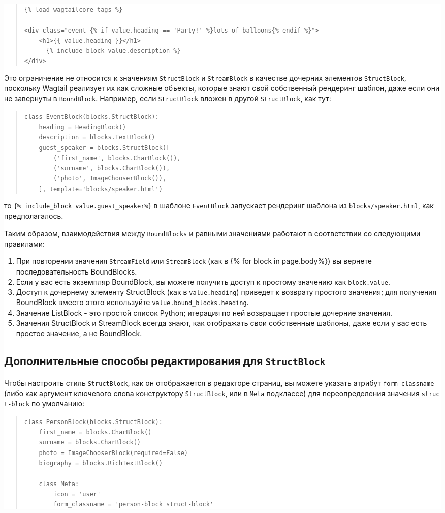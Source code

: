 >     {% load wagtailcore_tags %}
>     
>     <div class="event {% if value.heading == 'Party!' %}lots-of-balloons{% endif %}">
>         <h1>{{ value.heading }}</h1>
>         - {% include_block value.description %}
>     </div>

Это ограничение не относится к значениям `StructBlock` и `StreamBlock` в качестве дочерних элементов `StructBlock`, поскольку Wagtail реализует их как сложные объекты, которые знают свой собственный рендеринг шаблон, даже если они не завернуты в `BoundBlock`. Например, если `StructBlock` вложен в другой `StructBlock`, как тут:

>     class EventBlock(blocks.StructBlock):
>         heading = HeadingBlock()
>         description = blocks.TextBlock()
>         guest_speaker = blocks.StructBlock([
>             ('first_name', blocks.CharBlock()),
>             ('surname', blocks.CharBlock()),
>             ('photo', ImageChooserBlock()),
>         ], template='blocks/speaker.html')

то `{% include_block value.guest_speaker%}` в шаблоне `EventBlock` запускает рендеринг шаблона из `blocks/speaker.html`, как предполагалось.

Таким образом, взаимодействия между `BoundBlocks` и равными значениями работают в соответствии со следующими правилами:

 1. При повторении значения `StreamField` или `StreamBlock` (как в {% for block in page.body%}) вы вернете последовательность BoundBlocks.
 2. Если у вас есть экземпляр BoundBlock, вы можете получить доступ к простому значению как `block.value`.
 3. Доступ к дочернему элементу StructBlock (как в `value.heading`) приведет к возврату простого значения; для получения BoundBlock вместо этого используйте `value.bound_blocks.heading`.
 4. Значение ListBlock - это простой список Python; итерация по ней возвращает простые дочерние значения.
 5. Значения StructBlock и StreamBlock всегда знают, как отображать свои собственные шаблоны, даже если у вас есть простое значение, а не BoundBlock.

**Дополнительные способы редактирования для `StructBlock`**
-----------------------------------------
Чтобы настроить стиль `StructBlock`, как он отображается в редакторе страниц, вы можете указать атрибут `form_classname` (либо как аргумент ключевого слова конструктору `StructBlock`, или в `Meta` подклассе) для переопределения значения `struct-block` по умолчанию:

>     class PersonBlock(blocks.StructBlock):
>         first_name = blocks.CharBlock()
>         surname = blocks.CharBlock()
>         photo = ImageChooserBlock(required=False)
>         biography = blocks.RichTextBlock()
>     
>         class Meta:
>             icon = 'user'
>             form_classname = 'person-block struct-block'
